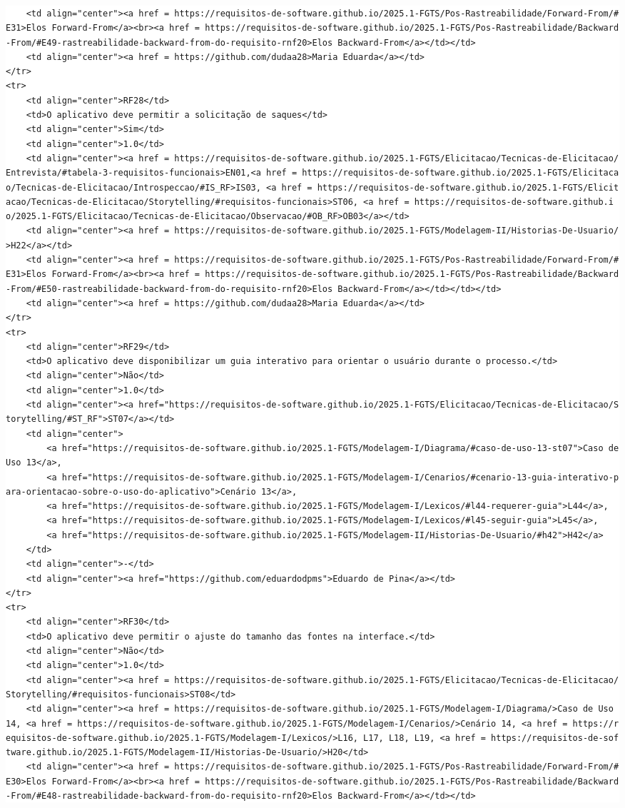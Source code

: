         <td align="center"><a href = https://requisitos-de-software.github.io/2025.1-FGTS/Pos-Rastreabilidade/Forward-From/#E31>Elos Forward-From</a><br><a href = https://requisitos-de-software.github.io/2025.1-FGTS/Pos-Rastreabilidade/Backward-From/#E49-rastreabilidade-backward-from-do-requisito-rnf20>Elos Backward-From</a></td></td>
        <td align="center"><a href = https://github.com/dudaa28>Maria Eduarda</a></td>
    </tr>
    <tr>
        <td align="center">RF28</td>
        <td>O aplicativo deve permitir a solicitação de saques</td>
        <td align="center">Sim</td>
        <td align="center">1.0</td>
        <td align="center"><a href = https://requisitos-de-software.github.io/2025.1-FGTS/Elicitacao/Tecnicas-de-Elicitacao/Entrevista/#tabela-3-requisitos-funcionais>EN01,<a href = https://requisitos-de-software.github.io/2025.1-FGTS/Elicitacao/Tecnicas-de-Elicitacao/Introspeccao/#IS_RF>IS03, <a href = https://requisitos-de-software.github.io/2025.1-FGTS/Elicitacao/Tecnicas-de-Elicitacao/Storytelling/#requisitos-funcionais>ST06, <a href = https://requisitos-de-software.github.io/2025.1-FGTS/Elicitacao/Tecnicas-de-Elicitacao/Observacao/#OB_RF>OB03</a></td>
        <td align="center"><a href = https://requisitos-de-software.github.io/2025.1-FGTS/Modelagem-II/Historias-De-Usuario/>H22</a></td>
        <td align="center"><a href = https://requisitos-de-software.github.io/2025.1-FGTS/Pos-Rastreabilidade/Forward-From/#E31>Elos Forward-From</a><br><a href = https://requisitos-de-software.github.io/2025.1-FGTS/Pos-Rastreabilidade/Backward-From/#E50-rastreabilidade-backward-from-do-requisito-rnf20>Elos Backward-From</a></td></td></td>
        <td align="center"><a href = https://github.com/dudaa28>Maria Eduarda</a></td>
    </tr>
    <tr>
        <td align="center">RF29</td>
        <td>O aplicativo deve disponibilizar um guia interativo para orientar o usuário durante o processo.</td>
        <td align="center">Não</td>
        <td align="center">1.0</td>
        <td align="center"><a href="https://requisitos-de-software.github.io/2025.1-FGTS/Elicitacao/Tecnicas-de-Elicitacao/Storytelling/#ST_RF">ST07</a></td>
        <td align="center">
            <a href="https://requisitos-de-software.github.io/2025.1-FGTS/Modelagem-I/Diagrama/#caso-de-uso-13-st07">Caso de Uso 13</a>, 
            <a href="https://requisitos-de-software.github.io/2025.1-FGTS/Modelagem-I/Cenarios/#cenario-13-guia-interativo-para-orientacao-sobre-o-uso-do-aplicativo">Cenário 13</a>, 
            <a href="https://requisitos-de-software.github.io/2025.1-FGTS/Modelagem-I/Lexicos/#l44-requerer-guia">L44</a>, 
            <a href="https://requisitos-de-software.github.io/2025.1-FGTS/Modelagem-I/Lexicos/#l45-seguir-guia">L45</a>, 
            <a href="https://requisitos-de-software.github.io/2025.1-FGTS/Modelagem-II/Historias-De-Usuario/#h42">H42</a>
        </td>
        <td align="center">-</td>
        <td align="center"><a href="https://github.com/eduardodpms">Eduardo de Pina</a></td>
    </tr>
    <tr>
        <td align="center">RF30</td>
        <td>O aplicativo deve permitir o ajuste do tamanho das fontes na interface.</td>
        <td align="center">Não</td>
        <td align="center">1.0</td>
        <td align="center"><a href = https://requisitos-de-software.github.io/2025.1-FGTS/Elicitacao/Tecnicas-de-Elicitacao/Storytelling/#requisitos-funcionais>ST08</td>
        <td align="center"><a href = https://requisitos-de-software.github.io/2025.1-FGTS/Modelagem-I/Diagrama/>Caso de Uso 14, <a href = https://requisitos-de-software.github.io/2025.1-FGTS/Modelagem-I/Cenarios/>Cenário 14, <a href = https://requisitos-de-software.github.io/2025.1-FGTS/Modelagem-I/Lexicos/>L16, L17, L18, L19, <a href = https://requisitos-de-software.github.io/2025.1-FGTS/Modelagem-II/Historias-De-Usuario/>H20</td>
        <td align="center"><a href = https://requisitos-de-software.github.io/2025.1-FGTS/Pos-Rastreabilidade/Forward-From/#E30>Elos Forward-From</a><br><a href = https://requisitos-de-software.github.io/2025.1-FGTS/Pos-Rastreabilidade/Backward-From/#E48-rastreabilidade-backward-from-do-requisito-rnf20>Elos Backward-From</a></td></td>